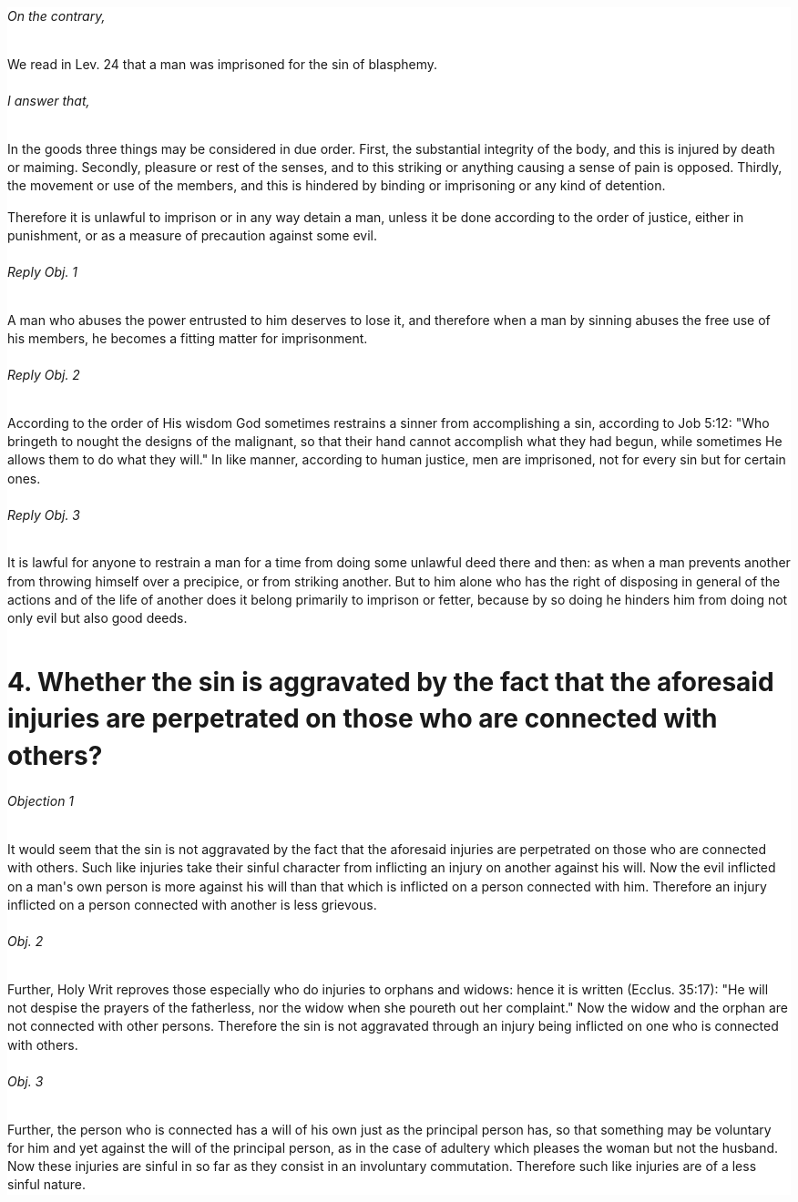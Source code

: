 ###### On the contrary,
We read in Lev. 24 that a man was imprisoned for the sin of blasphemy.  

###### I answer that,
In the goods three things may be considered in due order. First, the substantial integrity of the body, and this is injured by death or maiming. Secondly, pleasure or rest of the senses, and to this striking or anything causing a sense of pain is opposed. Thirdly, the movement or use of the members, and this is hindered by binding or imprisoning or any kind of detention.

Therefore it is unlawful to imprison or in any way detain a man, unless it be done according to the order of justice, either in punishment, or as a measure of precaution against some evil.  

###### Reply Obj. 1
A man who abuses the power entrusted to him deserves to lose it, and therefore when a man by sinning abuses the free use of his members, he becomes a fitting matter for imprisonment.  

###### Reply Obj. 2
According to the order of His wisdom God sometimes restrains a sinner from accomplishing a sin, according to Job 5:12: "Who bringeth to nought the designs of the malignant, so that their hand cannot accomplish what they had begun, while sometimes He allows them to do what they will." In like manner, according to human justice, men are imprisoned, not for every sin but for certain ones.  

###### Reply Obj. 3
It is lawful for anyone to restrain a man for a time from doing some unlawful deed there and then: as when a man prevents another from throwing himself over a precipice, or from striking another. But to him alone who has the right of disposing in general of the actions and of the life of another does it belong primarily to imprison or fetter, because by so doing he hinders him from doing not only evil but also good deeds.  




# 4. Whether the sin is aggravated by the fact that the aforesaid injuries are perpetrated on those who are connected with others? 

###### Objection 1
It would seem that the sin is not aggravated by the fact that the aforesaid injuries are perpetrated on those who are connected with others. Such like injuries take their sinful character from inflicting an injury on another against his will. Now the evil inflicted on a man's own person is more against his will than that which is inflicted on a person connected with him. Therefore an injury inflicted on a person connected with another is less grievous.  

###### Obj. 2
Further, Holy Writ reproves those especially who do injuries to orphans and widows: hence it is written (Ecclus. 35:17): "He will not despise the prayers of the fatherless, nor the widow when she poureth out her complaint." Now the widow and the orphan are not connected with other persons. Therefore the sin is not aggravated through an injury being inflicted on one who is connected with others.  

###### Obj. 3
Further, the person who is connected has a will of his own just as the principal person has, so that something may be voluntary for him and yet against the will of the principal person, as in the case of adultery which pleases the woman but not the husband. Now these injuries are sinful in so far as they consist in an involuntary commutation. Therefore such like injuries are of a less sinful nature.
